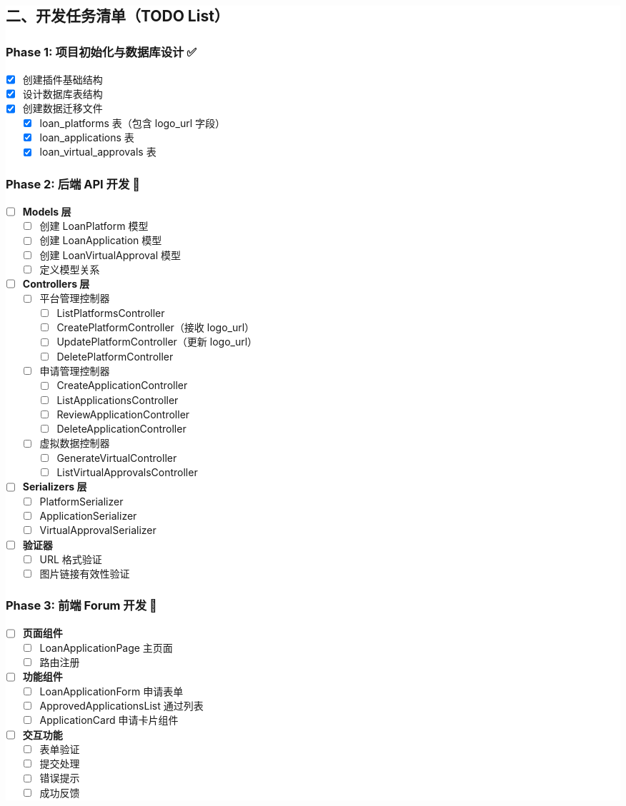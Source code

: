 ## 二、开发任务清单（TODO List）

### Phase 1: 项目初始化与数据库设计 ✅

- [x] 创建插件基础结构
- [x] 设计数据库表结构
- [x] 创建数据迁移文件
  - [x] loan_platforms 表（包含 logo_url 字段）
  - [x] loan_applications 表
  - [x] loan_virtual_approvals 表

### Phase 2: 后端 API 开发 🔧

- [ ] **Models 层**
  - [ ] 创建 LoanPlatform 模型
  - [ ] 创建 LoanApplication 模型
  - [ ] 创建 LoanVirtualApproval 模型
  - [ ] 定义模型关系
- [ ] **Controllers 层**
  - [ ] 平台管理控制器
    - [ ] ListPlatformsController
    - [ ] CreatePlatformController（接收 logo_url）
    - [ ] UpdatePlatformController（更新 logo_url）
    - [ ] DeletePlatformController
  - [ ] 申请管理控制器
    - [ ] CreateApplicationController
    - [ ] ListApplicationsController
    - [ ] ReviewApplicationController
    - [ ] DeleteApplicationController
  - [ ] 虚拟数据控制器
    - [ ] GenerateVirtualController
    - [ ] ListVirtualApprovalsController
- [ ] **Serializers 层**
  - [ ] PlatformSerializer
  - [ ] ApplicationSerializer
  - [ ] VirtualApprovalSerializer
- [ ] **验证器**
  - [ ] URL 格式验证
  - [ ] 图片链接有效性验证

### Phase 3: 前端 Forum 开发 🎨

- [ ] **页面组件**
  - [ ] LoanApplicationPage 主页面
  - [ ] 路由注册
- [ ] **功能组件**
  - [ ] LoanApplicationForm 申请表单
  - [ ] ApprovedApplicationsList 通过列表
  - [ ] ApplicationCard 申请卡片组件
- [ ] **交互功能**
  - [ ] 表单验证
  - [ ] 提交处理
  - [ ] 错误提示
  - [ ] 成功反馈
